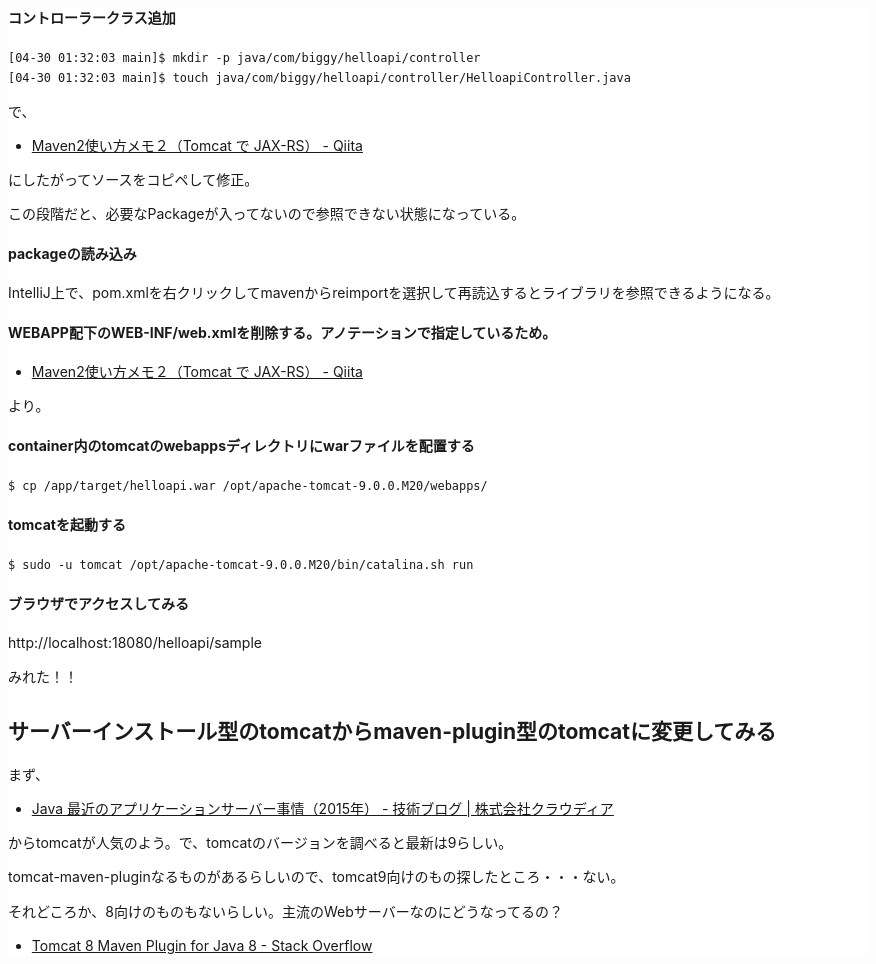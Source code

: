 #### コントローラークラス追加

```
[04-30 01:32:03 main]$ mkdir -p java/com/biggy/helloapi/controller
[04-30 01:32:03 main]$ touch java/com/biggy/helloapi/controller/HelloapiController.java
```
で、

 - [Maven2使い方メモ２（Tomcat で JAX-RS） - Qiita](http://qiita.com/opengl-8080/items/f36c570032e1a7555ed2)

 にしたがってソースをコピペして修正。

この段階だと、必要なPackageが入ってないので参照できない状態になっている。

#### packageの読み込み

IntelliJ上で、pom.xmlを右クリックしてmavenからreimportを選択して再読込するとライブラリを参照できるようになる。

#### WEBAPP配下のWEB-INF/web.xmlを削除する。アノテーションで指定しているため。

 - [Maven2使い方メモ２（Tomcat で JAX-RS） - Qiita](http://qiita.com/opengl-8080/items/f36c570032e1a7555ed2)

より。

#### container内のtomcatのwebappsディレクトリにwarファイルを配置する

```
$ cp /app/target/helloapi.war /opt/apache-tomcat-9.0.0.M20/webapps/
```

#### tomcatを起動する

```
$ sudo -u tomcat /opt/apache-tomcat-9.0.0.M20/bin/catalina.sh run
```

#### ブラウザでアクセスしてみる

http://localhost:18080/helloapi/sample

みれた！！





## サーバーインストール型のtomcatからmaven-plugin型のtomcatに変更してみる

まず、

 - [Java 最近のアプリケーションサーバー事情（2015年） - 技術ブログ | 株式会社クラウディア](https://cloudear.jp/blog/?p=985)

からtomcatが人気のよう。で、tomcatのバージョンを調べると最新は9らしい。

tomcat-maven-pluginなるものがあるらしいので、tomcat9向けのもの探したところ・・・ない。

それどころか、8向けのものもないらしい。主流のWebサーバーなのにどうなってるの？

 - [Tomcat 8 Maven Plugin for Java 8 - Stack Overflow](http://stackoverflow.com/questions/26883836/tomcat-8-maven-plugin-for-java-8)

